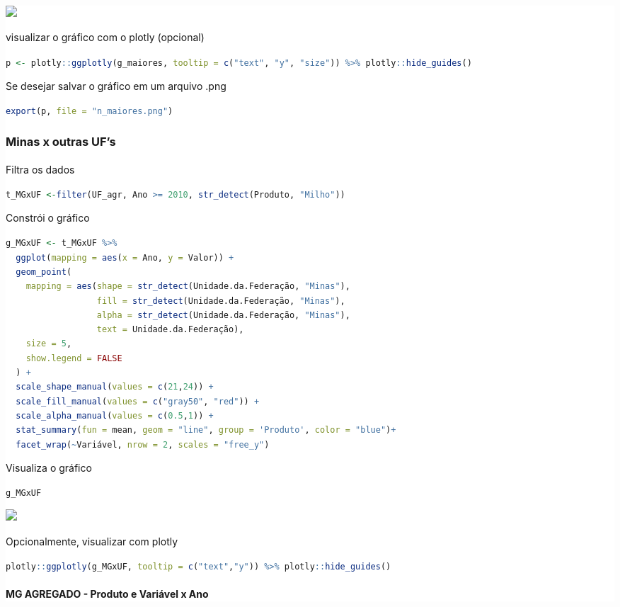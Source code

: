 ![](PAM_visualizacao_files/figure-gfm/unnamed-chunk-9-1.png)

visualizar o gráfico com o plotly (opcional)

``` r
p <- plotly::ggplotly(g_maiores, tooltip = c("text", "y", "size")) %>% plotly::hide_guides()
```

Se desejar salvar o gráfico em um arquivo .png

``` r
export(p, file = "n_maiores.png")
```

### Minas x outras UF’s

Filtra os dados

``` r
t_MGxUF <-filter(UF_agr, Ano >= 2010, str_detect(Produto, "Milho"))
```

Constrói o gráfico

``` r
g_MGxUF <- t_MGxUF %>%
  ggplot(mapping = aes(x = Ano, y = Valor)) +
  geom_point(
    mapping = aes(shape = str_detect(Unidade.da.Federação, "Minas"),
                  fill = str_detect(Unidade.da.Federação, "Minas"),
                  alpha = str_detect(Unidade.da.Federação, "Minas"),
                  text = Unidade.da.Federação),
    size = 5,
    show.legend = FALSE
  ) +
  scale_shape_manual(values = c(21,24)) +
  scale_fill_manual(values = c("gray50", "red")) +
  scale_alpha_manual(values = c(0.5,1)) + 
  stat_summary(fun = mean, geom = "line", group = 'Produto', color = "blue")+
  facet_wrap(~Variável, nrow = 2, scales = "free_y")
```

Visualiza o gráfico

``` r
g_MGxUF
```

![](PAM_visualizacao_files/figure-gfm/unnamed-chunk-14-1.png)

Opcionalmente, visualizar com plotly

``` r
plotly::ggplotly(g_MGxUF, tooltip = c("text","y")) %>% plotly::hide_guides()
```

#### MG AGREGADO - Produto e Variável x Ano

